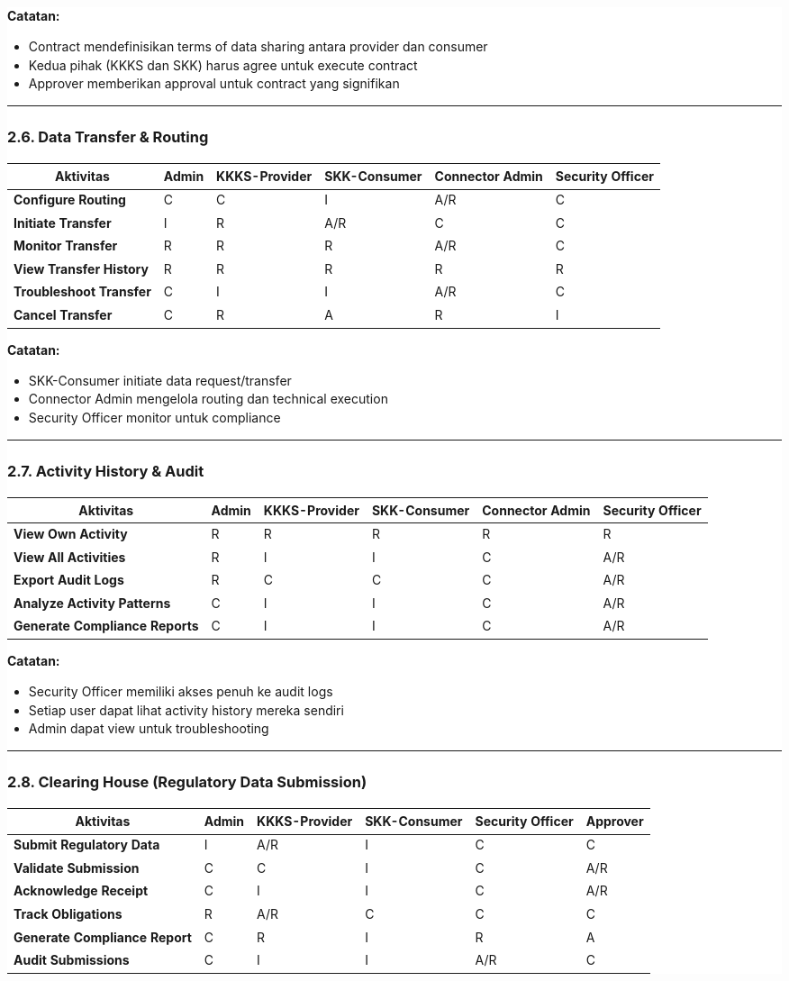 **Catatan:**
- Contract mendefinisikan terms of data sharing antara provider dan consumer
- Kedua pihak (KKKS dan SKK) harus agree untuk execute contract
- Approver memberikan approval untuk contract yang signifikan

---

### 2.6. Data Transfer & Routing

| Aktivitas | Admin | KKKS-Provider | SKK-Consumer | Connector Admin | Security Officer |
|-----------|-------|---------------|--------------|-----------------|------------------|
| **Configure Routing** | C | C | I | A/R | C |
| **Initiate Transfer** | I | R | A/R | C | C |
| **Monitor Transfer** | R | R | R | A/R | C |
| **View Transfer History** | R | R | R | R | R |
| **Troubleshoot Transfer** | C | I | I | A/R | C |
| **Cancel Transfer** | C | R | A | R | I |

**Catatan:**
- SKK-Consumer initiate data request/transfer
- Connector Admin mengelola routing dan technical execution
- Security Officer monitor untuk compliance

---

### 2.7. Activity History & Audit

| Aktivitas | Admin | KKKS-Provider | SKK-Consumer | Connector Admin | Security Officer |
|-----------|-------|---------------|--------------|-----------------|------------------|
| **View Own Activity** | R | R | R | R | R |
| **View All Activities** | R | I | I | C | A/R |
| **Export Audit Logs** | R | C | C | C | A/R |
| **Analyze Activity Patterns** | C | I | I | C | A/R |
| **Generate Compliance Reports** | C | I | I | C | A/R |

**Catatan:**
- Security Officer memiliki akses penuh ke audit logs
- Setiap user dapat lihat activity history mereka sendiri
- Admin dapat view untuk troubleshooting

---

### 2.8. Clearing House (Regulatory Data Submission)

| Aktivitas | Admin | KKKS-Provider | SKK-Consumer | Security Officer | Approver |
|-----------|-------|---------------|--------------|------------------|----------|
| **Submit Regulatory Data** | I | A/R | I | C | C |
| **Validate Submission** | C | C | I | C | A/R |
| **Acknowledge Receipt** | C | I | I | C | A/R |
| **Track Obligations** | R | A/R | C | C | C |
| **Generate Compliance Report** | C | R | I | R | A |
| **Audit Submissions** | C | I | I | A/R | C |
